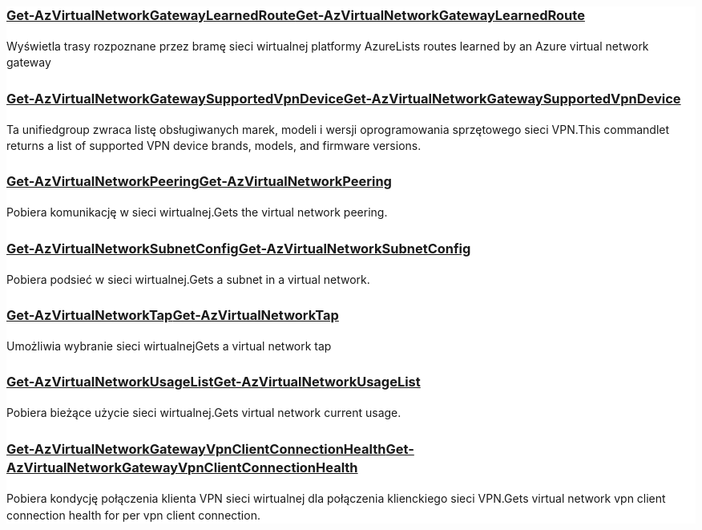 ### [<span data-ttu-id="e39bb-409">Get-AzVirtualNetworkGatewayLearnedRoute</span><span class="sxs-lookup"><span data-stu-id="e39bb-409">Get-AzVirtualNetworkGatewayLearnedRoute</span></span>](Get-AzVirtualNetworkGatewayLearnedRoute.md)
<span data-ttu-id="e39bb-410">Wyświetla trasy rozpoznane przez bramę sieci wirtualnej platformy Azure</span><span class="sxs-lookup"><span data-stu-id="e39bb-410">Lists routes learned by an Azure virtual network gateway</span></span>

### [<span data-ttu-id="e39bb-411">Get-AzVirtualNetworkGatewaySupportedVpnDevice</span><span class="sxs-lookup"><span data-stu-id="e39bb-411">Get-AzVirtualNetworkGatewaySupportedVpnDevice</span></span>](Get-AzVirtualNetworkGatewaySupportedVpnDevice.md)
<span data-ttu-id="e39bb-412">Ta unifiedgroup zwraca listę obsługiwanych marek, modeli i wersji oprogramowania sprzętowego sieci VPN.</span><span class="sxs-lookup"><span data-stu-id="e39bb-412">This commandlet returns a list of supported VPN device brands, models, and firmware versions.</span></span>

### [<span data-ttu-id="e39bb-413">Get-AzVirtualNetworkPeering</span><span class="sxs-lookup"><span data-stu-id="e39bb-413">Get-AzVirtualNetworkPeering</span></span>](Get-AzVirtualNetworkPeering.md)
<span data-ttu-id="e39bb-414">Pobiera komunikację w sieci wirtualnej.</span><span class="sxs-lookup"><span data-stu-id="e39bb-414">Gets the virtual network peering.</span></span>

### [<span data-ttu-id="e39bb-415">Get-AzVirtualNetworkSubnetConfig</span><span class="sxs-lookup"><span data-stu-id="e39bb-415">Get-AzVirtualNetworkSubnetConfig</span></span>](Get-AzVirtualNetworkSubnetConfig.md)
<span data-ttu-id="e39bb-416">Pobiera podsieć w sieci wirtualnej.</span><span class="sxs-lookup"><span data-stu-id="e39bb-416">Gets a subnet in a virtual network.</span></span>

### [<span data-ttu-id="e39bb-417">Get-AzVirtualNetworkTap</span><span class="sxs-lookup"><span data-stu-id="e39bb-417">Get-AzVirtualNetworkTap</span></span>](Get-AzVirtualNetworkTap.md)
<span data-ttu-id="e39bb-418">Umożliwia wybranie sieci wirtualnej</span><span class="sxs-lookup"><span data-stu-id="e39bb-418">Gets a virtual network tap</span></span>

### [<span data-ttu-id="e39bb-419">Get-AzVirtualNetworkUsageList</span><span class="sxs-lookup"><span data-stu-id="e39bb-419">Get-AzVirtualNetworkUsageList</span></span>](Get-AzVirtualNetworkUsageList.md)
<span data-ttu-id="e39bb-420">Pobiera bieżące użycie sieci wirtualnej.</span><span class="sxs-lookup"><span data-stu-id="e39bb-420">Gets virtual network current usage.</span></span>

### [<span data-ttu-id="e39bb-421">Get-AzVirtualNetworkGatewayVpnClientConnectionHealth</span><span class="sxs-lookup"><span data-stu-id="e39bb-421">Get-AzVirtualNetworkGatewayVpnClientConnectionHealth</span></span>](Get-AzVirtualNetworkGatewayVpnClientConnectionHealth.md)
<span data-ttu-id="e39bb-422">Pobiera kondycję połączenia klienta VPN sieci wirtualnej dla połączenia klienckiego sieci VPN.</span><span class="sxs-lookup"><span data-stu-id="e39bb-422">Gets virtual network vpn client connection health for per vpn client connection.</span></span>
